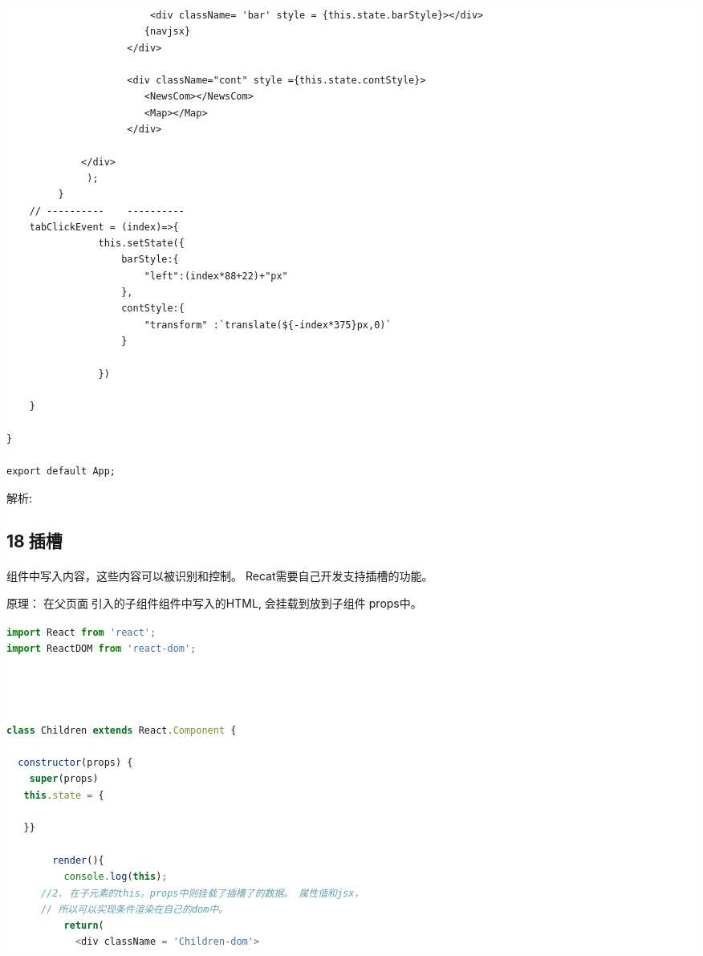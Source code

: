 ````javasccript
						 <div className= 'bar' style = {this.state.barStyle}></div>
						{navjsx}
					 </div>

					 <div className="cont" style ={this.state.contStyle}>
						<NewsCom></NewsCom>
						<Map></Map>
					 </div>
					
			 </div>
			  );
		 }
	// ----------	 ---------- 
	tabClickEvent = (index)=>{
				this.setState({
					barStyle:{
						"left":(index*88+22)+"px"
					},
					contStyle:{
						"transform" :`translate(${-index*375}px,0)`
					}

				})
		
	}
	
}

export default App;

````

解析:







## 18 插槽

组件中写入内容，这些内容可以被识别和控制。 Recat需要自己开发支持插槽的功能。

原理： 在父页面  引入的子组件组件中写入的HTML, 会挂载到放到子组件 props中。

````javascript
import React from 'react';
import ReactDOM from 'react-dom';




class Children extends React.Component {

  constructor(props) {
    super(props)
   this.state = {
   
   }}

        render(){
          console.log(this);
      //2. 在子元素的this。props中则挂载了插槽了的数据。 属性值和jsx，
      // 所以可以实现条件渲染在自己的dom中。
          return(
            <div className = 'Children-dom'>
````